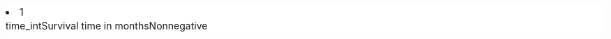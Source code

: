 <li class="li">1</li></ul></td></tr><tr class="row"><td class="entry cellrowborder" style="vertical-align:top;" headers="d34130e728" rowspan="1" colspan="1">time_int</td><td class="entry cellrowborder" style="vertical-align:top;" headers="d34130e731" rowspan="1" colspan="1">Survival time in months</td><td class="entry cellrowborder" style="vertical-align:top;" headers="d34130e734" rowspan="1" colspan="1">Nonnegative